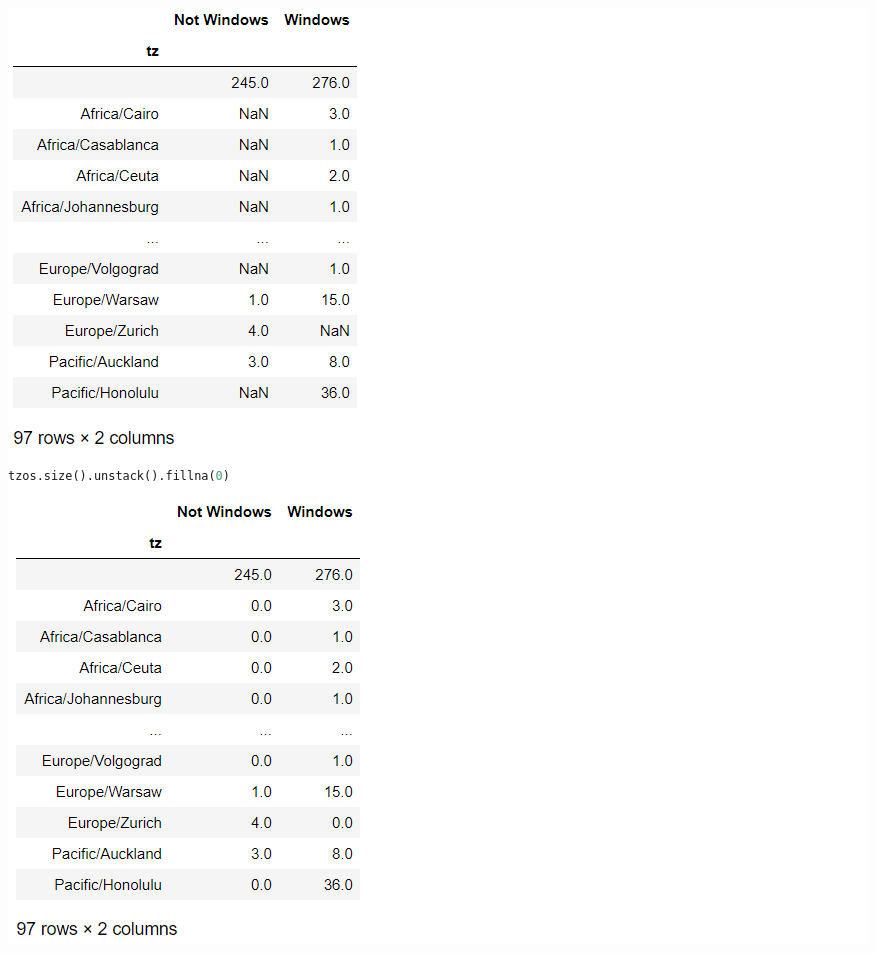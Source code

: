 ![image-20200203130831635](image/image-20200203130831635.png)

```python
tzos.size().unstack().fillna(0)
```

![image-20200203130845071](image/image-20200203130845071.png)

